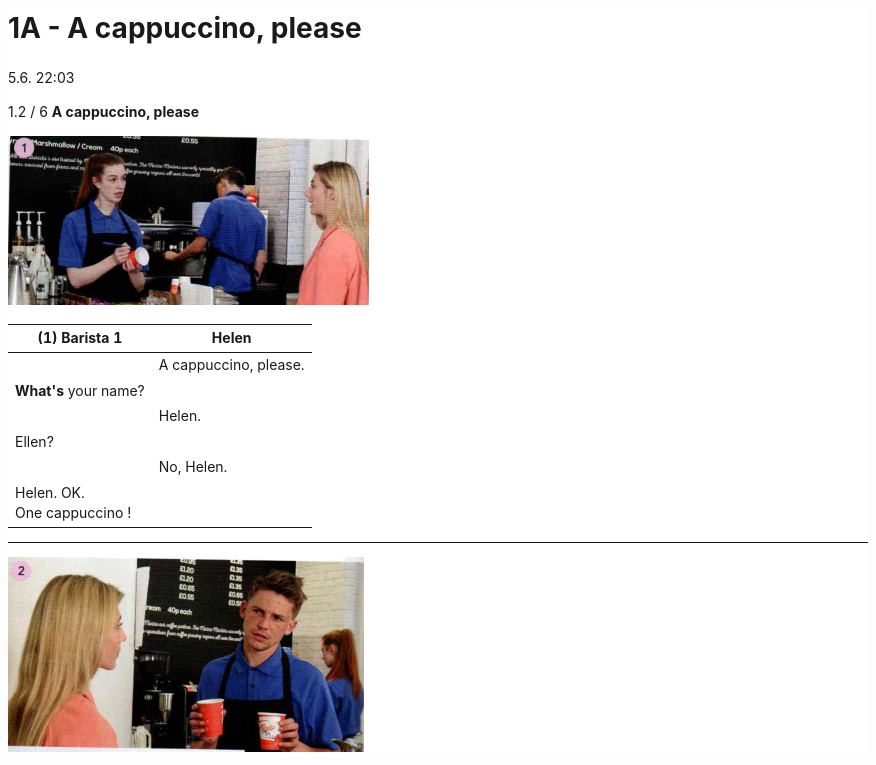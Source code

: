 # 1A - A cappuccino, please

5.6. 22:03

1.2 / 6  **A cappuccino, please**

<audio controls src="./1_1A__A_cappuccino_please.assets/EF1_4ed_SB__01_02.mp3"></audio>


<img src="./1_1A__A_cappuccino_please.assets/image-20230605170627039.png" alt="image-20230605170627039" style="zoom: 50%;" />

| (1) Barista 1                   | Helen                 |
| ------------------------------- | --------------------- |
|                                 | A cappuccino, please. |
| **What's** your name?           |                       |
|                                 | Helen.                |
| Ellen?                          |                       |
|                                 | No, Helen.            |
| Helen. OK.<br/>One cappuccino ! |                       |



----

<img src="./1_1A__A_cappuccino_please.assets/image-20230605171312669.png" alt="image-20230605171312669" style="zoom: 50%;" />
